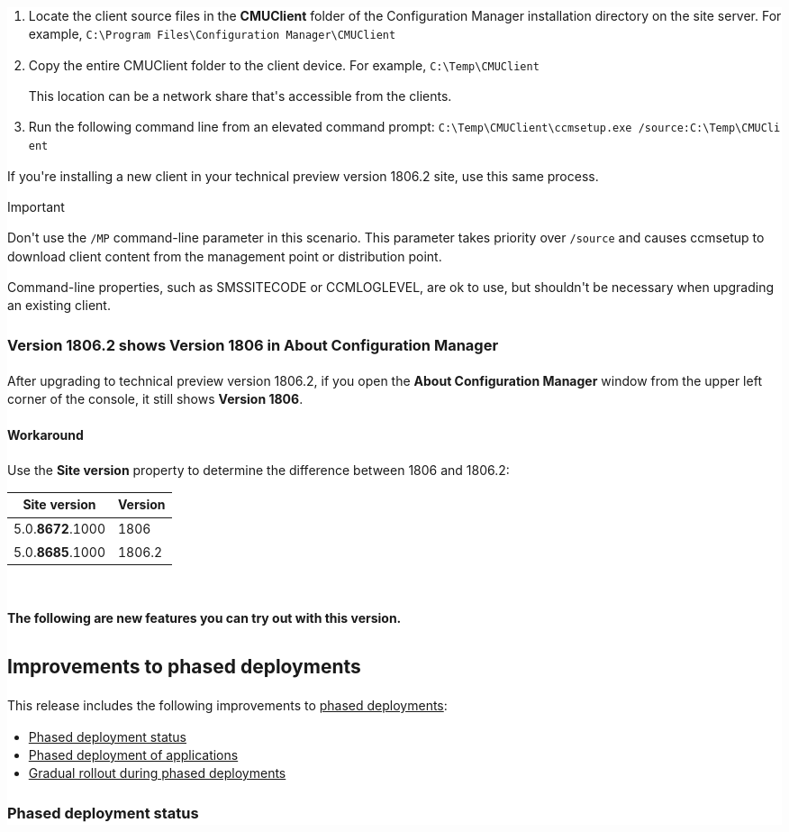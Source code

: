 1. Locate the client source files in the **CMUClient** folder of the Configuration Manager installation directory on the site server. For example, `C:\Program Files\Configuration Manager\CMUClient`  

2. Copy the entire CMUClient folder to the client device. For example, `C:\Temp\CMUClient`  

    This location can be a network share that's accessible from the clients.  

3. Run the following command line from an elevated command prompt: `C:\Temp\CMUClient\ccmsetup.exe /source:C:\Temp\CMUClient`  

If you're installing a new client in your technical preview version 1806.2 site, use this same process. 

> [!Important]  
> Don't use the `/MP` command-line parameter in this scenario. This parameter takes priority over `/source` and causes ccmsetup to download client content from the management point or distribution point.
> 
> Command-line properties, such as SMSSITECODE or CCMLOGLEVEL, are ok to use, but shouldn't be necessary when upgrading an existing client. 


### <a name="ki_version"></a> Version 1806.2 shows Version 1806 in About Configuration Manager

After upgrading to technical preview version 1806.2, if you open the **About Configuration Manager** window from the upper left corner of the console, it still shows **Version 1806**. 

#### Workaround
Use the **Site version** property to determine the difference between 1806 and 1806.2:

| Site version  | Version
|---------|---------|
| 5.0.**8672**.1000 | 1806 |
| 5.0.**8685**.1000 | 1806.2 |
 


</br>

**The following are new features you can try out with this version.**  


## <a name="bkmk_pod"></a> Improvements to phased deployments

This release includes the following improvements to [phased deployments](../../osd/deploy-use/create-phased-deployment-for-task-sequence.md):
- [Phased deployment status](#bkmk_pod-monitor)
- [Phased deployment of applications](#bkmk_pod-app)
- [Gradual rollout during phased deployments](#bkmk_pod-throttle)


### <a name="bkmk_pod-monitor"></a> Phased deployment status
